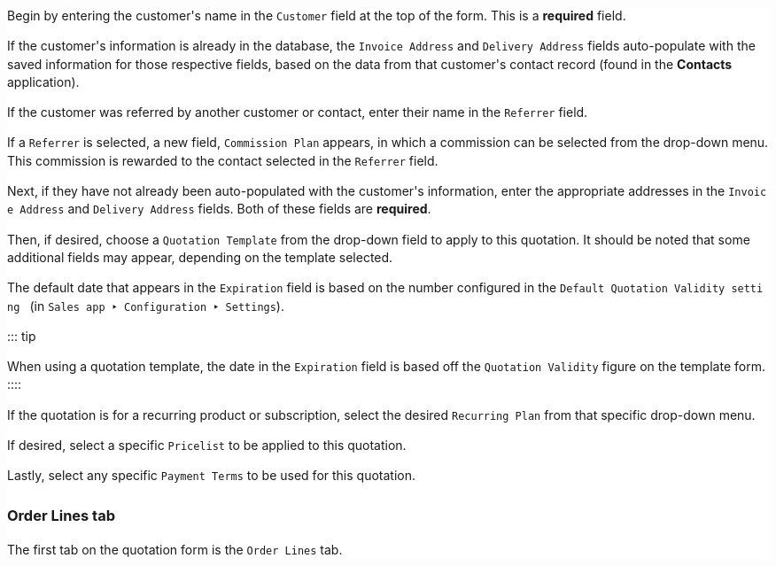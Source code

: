 Begin by entering the customer\'s name in the
`Customer` field at the top of the
form. This is a **required** field.

If the customer\'s information is already in the database, the
`Invoice Address` and
`Delivery Address` fields
auto-populate with the saved information for those respective fields,
based on the data from that customer\'s contact record (found in the
**Contacts** application).

If the customer was referred by another customer or contact, enter their
name in the `Referrer` field.

If a `Referrer` is selected, a new
field, `Commission Plan` appears, in
which a commission can be selected from the drop-down menu. This
commission is rewarded to the contact selected in the
`Referrer` field.

Next, if they have not already been auto-populated with the customer\'s
information, enter the appropriate addresses in the
`Invoice Address` and
`Delivery Address` fields. Both of
these fields are **required**.

Then, if desired, choose a `Quotation Template` from the drop-down field to apply to this quotation. It
should be noted that some additional fields may appear, depending on the
template selected.

The default date that appears in the `Expiration` field is based on the number configured in the
`Default Quotation Validity setting ` (in
`Sales app ‣ Configuration ‣ Settings`).

::: tip

When using a quotation template, the date in the
`Expiration` field is based off the
`Quotation Validity` figure on the
template form.
::::

If the quotation is for a recurring product or subscription, select the
desired `Recurring
Plan` from that specific drop-down
menu.

If desired, select a specific `Pricelist` to be applied to this quotation.

Lastly, select any specific `Payment Terms` to be used for this quotation.

### Order Lines tab

The first tab on the quotation form is the
`Order Lines` tab.
